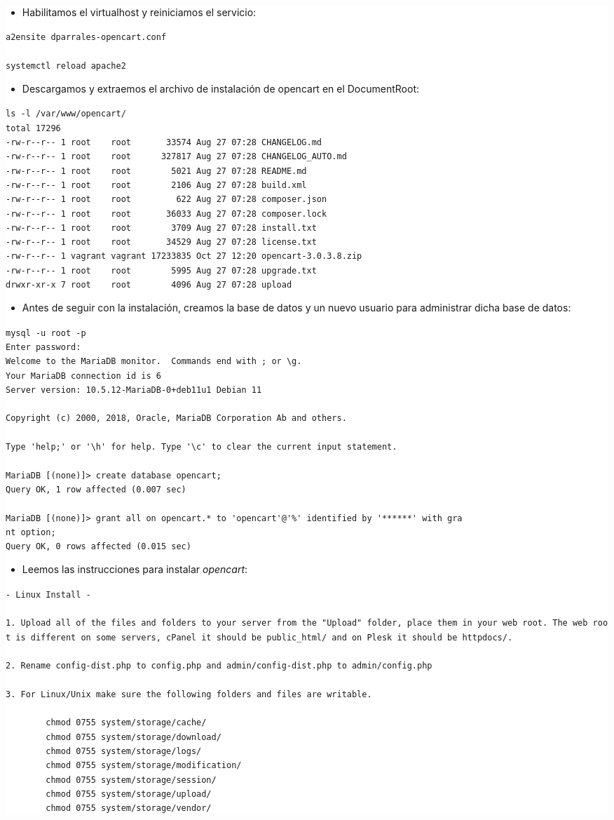 * Habilitamos el virtualhost y reiniciamos el servicio:

```
a2ensite dparrales-opencart.conf 

systemctl reload apache2
```


* Descargamos y extraemos el archivo de instalación de opencart en el DocumentRoot:

```
ls -l /var/www/opencart/
total 17296
-rw-r--r-- 1 root    root       33574 Aug 27 07:28 CHANGELOG.md
-rw-r--r-- 1 root    root      327817 Aug 27 07:28 CHANGELOG_AUTO.md
-rw-r--r-- 1 root    root        5021 Aug 27 07:28 README.md
-rw-r--r-- 1 root    root        2106 Aug 27 07:28 build.xml
-rw-r--r-- 1 root    root         622 Aug 27 07:28 composer.json
-rw-r--r-- 1 root    root       36033 Aug 27 07:28 composer.lock
-rw-r--r-- 1 root    root        3709 Aug 27 07:28 install.txt
-rw-r--r-- 1 root    root       34529 Aug 27 07:28 license.txt
-rw-r--r-- 1 vagrant vagrant 17233835 Oct 27 12:20 opencart-3.0.3.8.zip
-rw-r--r-- 1 root    root        5995 Aug 27 07:28 upgrade.txt
drwxr-xr-x 7 root    root        4096 Aug 27 07:28 upload
```

* Antes de seguir con la instalación, creamos la base de datos y un nuevo usuario para administrar dicha base de datos:

```
mysql -u root -p
Enter password: 
Welcome to the MariaDB monitor.  Commands end with ; or \g.
Your MariaDB connection id is 6
Server version: 10.5.12-MariaDB-0+deb11u1 Debian 11

Copyright (c) 2000, 2018, Oracle, MariaDB Corporation Ab and others.

Type 'help;' or '\h' for help. Type '\c' to clear the current input statement.

MariaDB [(none)]> create database opencart;
Query OK, 1 row affected (0.007 sec)

MariaDB [(none)]> grant all on opencart.* to 'opencart'@'%' identified by '******' with gra
nt option;
Query OK, 0 rows affected (0.015 sec)
```

* Leemos las instrucciones para instalar *opencart*:

```
- Linux Install -

1. Upload all of the files and folders to your server from the "Upload" folder, place them in your web root. The web root is different on some servers, cPanel it should be public_html/ and on Plesk it should be httpdocs/.

2. Rename config-dist.php to config.php and admin/config-dist.php to admin/config.php

3. For Linux/Unix make sure the following folders and files are writable.

        chmod 0755 system/storage/cache/
        chmod 0755 system/storage/download/
        chmod 0755 system/storage/logs/
        chmod 0755 system/storage/modification/
        chmod 0755 system/storage/session/
        chmod 0755 system/storage/upload/
        chmod 0755 system/storage/vendor/
```